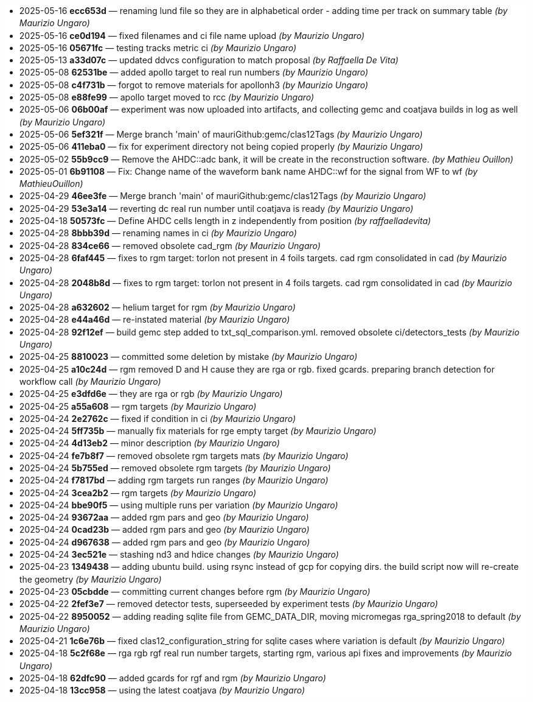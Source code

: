 - 2025-05-16 **ecc653d** — renaming lund file so they are in alphabetical order - adding time per track on summary table _(by Maurizio Ungaro)_
- 2025-05-16 **ce0d194** — fixed filenames and ci file name upload _(by Maurizio Ungaro)_
- 2025-05-16 **05671fc** — testing tracks metric ci _(by Maurizio Ungaro)_
- 2025-05-13 **a33d07c** — updated ddvcs configuration to match proposal _(by Raffaella De Vita)_
- 2025-05-08 **62531be** — added apollo target to real run numbers _(by Maurizio Ungaro)_
- 2025-05-08 **c4f731b** — forgot to remove materials for apollonh3 _(by Maurizio Ungaro)_
- 2025-05-08 **e88fe99** — apollo target moved to rcc _(by Maurizio Ungaro)_
- 2025-05-06 **06b00af** — experiment was now uploaded into artifacts, and collecting gemc and coatjava builds in log as well _(by Maurizio Ungaro)_
- 2025-05-06 **5ef321f** — Merge branch 'main' of mauriGithub:gemc/clas12Tags _(by Maurizio Ungaro)_
- 2025-05-06 **411eba0** — fix for experiment directory not being copied properly _(by Maurizio Ungaro)_
- 2025-05-02 **55b9cc9** — Remove the AHDC::adc bank, it will be create in the reconstruction software. _(by Mathieu Ouillon)_
- 2025-05-01 **6b91108** — Fix: Change name of the waveform bank name AHDC::wf for the signal from WF to wf _(by MathieuOuillon)_
- 2025-04-29 **46ee3fe** — Merge branch 'main' of mauriGithub:gemc/clas12Tags _(by Maurizio Ungaro)_
- 2025-04-29 **53e3a14** — reverting dc real run number until coatjava is ready _(by Maurizio Ungaro)_
- 2025-04-18 **50573fc** — Define AHDC cells length in z independently from position _(by raffaelladevita)_
- 2025-04-28 **8bbb39d** — renaming names in ci _(by Maurizio Ungaro)_
- 2025-04-28 **834ce66** — removed obsolete cad_rgm _(by Maurizio Ungaro)_
- 2025-04-28 **6faf445** — fixes to rgm target: torlon not present in 4 foils targets. cad rgm consolidated in cad _(by Maurizio Ungaro)_
- 2025-04-28 **2048b8d** — fixes to rgm target: torlon not present in 4 foils targets. cad rgm consolidated in cad _(by Maurizio Ungaro)_
- 2025-04-28 **a632602** — helium target for rgm _(by Maurizio Ungaro)_
- 2025-04-28 **e44a46d** — re-instated material _(by Maurizio Ungaro)_
- 2025-04-28 **92f12ef** — build gemc step added to txt_sql_comparison.yml. removed obsolete ci/detectors_tests _(by Maurizio Ungaro)_
- 2025-04-25 **8810023** — committed some deletion by mistake _(by Maurizio Ungaro)_
- 2025-04-25 **a10c24d** — rgm removed D and H cause they are rga or rgb. fixed gcards. preparing branch detection for workflow call _(by Maurizio Ungaro)_
- 2025-04-25 **e3dfd6e** — they are rga or rgb _(by Maurizio Ungaro)_
- 2025-04-25 **a55a608** — rgm targets _(by Maurizio Ungaro)_
- 2025-04-24 **2e2762c** — fixed if condition in ci _(by Maurizio Ungaro)_
- 2025-04-24 **5ff735b** — manually fix materials for rge empty target _(by Maurizio Ungaro)_
- 2025-04-24 **4d13eb2** — minor description _(by Maurizio Ungaro)_
- 2025-04-24 **fe7b8f7** — removed obsolete rgm targets mats _(by Maurizio Ungaro)_
- 2025-04-24 **5b755ed** — removed obsolete rgm targets _(by Maurizio Ungaro)_
- 2025-04-24 **f7817bd** — adding rgm targets run ranges _(by Maurizio Ungaro)_
- 2025-04-24 **3cea2b2** — rgm targets _(by Maurizio Ungaro)_
- 2025-04-24 **bbe90f5** — using multiple runs per variation _(by Maurizio Ungaro)_
- 2025-04-24 **93672aa** — added rgm pars and geo _(by Maurizio Ungaro)_
- 2025-04-24 **0cad23b** — added rgm pars and geo _(by Maurizio Ungaro)_
- 2025-04-24 **d967638** — added rgm pars and geo _(by Maurizio Ungaro)_
- 2025-04-24 **3ec521e** — stashing nd3 and hdice changes _(by Maurizio Ungaro)_
- 2025-04-23 **1349438** — adding ubuntu build. using rsync instead of gcp for copying dirs. the build script now will re-create the geometry _(by Maurizio Ungaro)_
- 2025-04-23 **05cbdde** — committing current changes before rgm _(by Maurizio Ungaro)_
- 2025-04-22 **2fef3e7** — removed detector tests, superseeded by experiment tests _(by Maurizio Ungaro)_
- 2025-04-22 **8950052** — adding reading sqlite file from GEMC_DATA_DIR, moving micromegas rga_spring2018 to default _(by Maurizio Ungaro)_
- 2025-04-21 **1c6e76b** — fixed clas12_configuration_string for sqlite cases where variation is default _(by Maurizio Ungaro)_
- 2025-04-18 **5c2f68e** — rga rgb rgf real run number targets, starting rgm, various api fixes and improvements _(by Maurizio Ungaro)_
- 2025-04-18 **62dfc90** — added gcards for rgf and rgm _(by Maurizio Ungaro)_
- 2025-04-18 **13cc958** — using the latest coatjava _(by Maurizio Ungaro)_